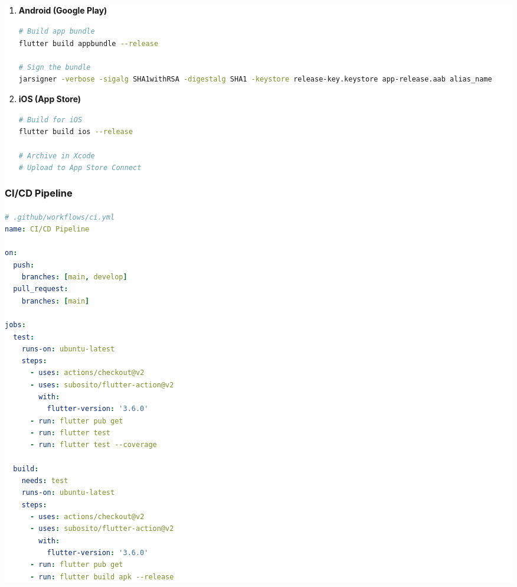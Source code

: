 1. **Android (Google Play)**
   ```bash
   # Build app bundle
   flutter build appbundle --release

   # Sign the bundle
   jarsigner -verbose -sigalg SHA1withRSA -digestalg SHA1 -keystore release-key.keystore app-release.aab alias_name
   ```

2. **iOS (App Store)**
   ```bash
   # Build for iOS
   flutter build ios --release

   # Archive in Xcode
   # Upload to App Store Connect
   ```

### CI/CD Pipeline

```yaml
# .github/workflows/ci.yml
name: CI/CD Pipeline

on:
  push:
    branches: [main, develop]
  pull_request:
    branches: [main]

jobs:
  test:
    runs-on: ubuntu-latest
    steps:
      - uses: actions/checkout@v2
      - uses: subosito/flutter-action@v2
        with:
          flutter-version: '3.6.0'
      - run: flutter pub get
      - run: flutter test
      - run: flutter test --coverage

  build:
    needs: test
    runs-on: ubuntu-latest
    steps:
      - uses: actions/checkout@v2
      - uses: subosito/flutter-action@v2
        with:
          flutter-version: '3.6.0'
      - run: flutter pub get
      - run: flutter build apk --release
```
